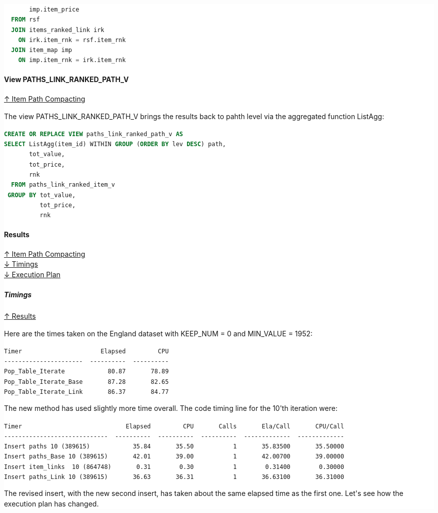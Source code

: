 ```sql
       imp.item_price
  FROM rsf
  JOIN items_ranked_link irk
    ON irk.item_rnk = rsf.item_rnk
  JOIN item_map imp
    ON imp.item_rnk = irk.item_rnk
```

#### View PATHS_LINK_RANKED_PATH_V
[&uarr; Item Path Compacting](#item-path-compacting)<br />

The view PATHS_LINK_RANKED_PATH_V brings the results back to pahth level via the aggregated function ListAgg:
```sql
CREATE OR REPLACE VIEW paths_link_ranked_path_v AS
SELECT ListAgg(item_id) WITHIN GROUP (ORDER BY lev DESC) path,
       tot_value,
       tot_price,
       rnk
  FROM paths_link_ranked_item_v
 GROUP BY tot_value,
          tot_price,
          rnk
```

#### Results
[&uarr; Item Path Compacting](#item-path-compacting)<br />
[&darr; Timings](#timings-1)<br />
[&darr; Execution Plan](#execution-plan)<br />

##### Timings
[&uarr; Results](#results-1)<br />

Here are the times taken on the England dataset with KEEP_NUM = 0 and MIN_VALUE = 1952:
```
Timer                      Elapsed         CPU
----------------------  ----------  ----------
Pop_Table_Iterate            80.87       78.89
Pop_Table_Iterate_Base       87.28       82.65
Pop_Table_Iterate_Link       86.37       84.77
```
The new method has used slightly more time overall. The code timing line for the 10'th iteration were:
```
Timer                             Elapsed         CPU       Calls       Ela/Call       CPU/Call
-----------------------------  ----------  ----------  ----------  -------------  -------------
Insert paths 10 (389615)            35.84       35.50           1       35.83500       35.50000
Insert paths_Base 10 (389615)       42.01       39.00           1       42.00700       39.00000
Insert item_links  10 (864748)       0.31        0.30           1        0.31400        0.30000
Insert paths_Link 10 (389615)       36.63       36.31           1       36.63100       36.31000
```

The revised insert, with the new second insert, has taken about the same elapsed time as the first one. Let's see how the execution plan has changed.
